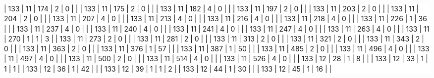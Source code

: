 | 133        | 11               | 174     | 2                      | 0     |       |
| 133        | 11               | 175     | 2                      | 0     |       |
| 133        | 11               | 182     | 4                      | 0     |       |
| 133        | 11               | 197     | 2                      | 0     |       |
| 133        | 11               | 203     | 2                      | 0     |       |
| 133        | 11               | 204     | 2                      | 0     |       |
| 133        | 11               | 207     | 4                      | 0     |       |
| 133        | 11               | 213     | 4                      | 0     |       |
| 133        | 11               | 216     | 4                      | 0     |       |
| 133        | 11               | 218     | 4                      | 0     |       |
| 133        | 11               | 226     | 1                      | 36    |       |
| 133        | 11               | 237     | 4                      | 0     |       |
| 133        | 11               | 240     | 4                      | 0     |       |
| 133        | 11               | 241     | 4                      | 0     |       |
| 133        | 11               | 247     | 4                      | 0     |       |
| 133        | 11               | 263     | 4                      | 0     |       |
| 133        | 11               | 270     | 1                      | 1     | 3     |
| 133        | 11               | 273     | 2                      | 0     |       |
| 133        | 11               | 281     | 2                      | 0     |       |
| 133        | 11               | 313     | 2                      | 0     |       |
| 133        | 11               | 321     | 2                      | 0     |       |
| 133        | 11               | 343     | 2                      | 0     |       |
| 133        | 11               | 363     | 2                      | 0     |       |
| 133        | 11               | 376     | 1                      | 57    |       |
| 133        | 11               | 387     | 1                      | 50    |       |
| 133        | 11               | 485     | 2                      | 0     |       |
| 133        | 11               | 496     | 4                      | 0     |       |
| 133        | 11               | 497     | 4                      | 0     |       |
| 133        | 11               | 500     | 2                      | 0     |       |
| 133        | 11               | 514     | 4                      | 0     |       |
| 133        | 11               | 526     | 4                      | 0     |       |
| 133        | 12               | 28      | 1                      | 8     |       |
| 133        | 12               | 33      | 1                      | 1     | 1     |
| 133        | 12               | 36      | 1                      | 42    |       |
| 133        | 12               | 39      | 1                      | 1     | 2     |
| 133        | 12               | 44      | 1                      | 30    |       |
| 133        | 12               | 45      | 1                      | 16    |       |